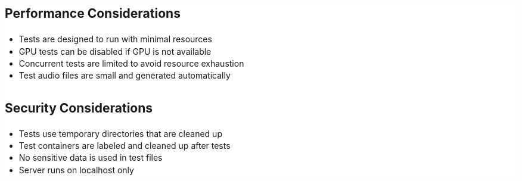 ## Performance Considerations

- Tests are designed to run with minimal resources
- GPU tests can be disabled if GPU is not available
- Concurrent tests are limited to avoid resource exhaustion
- Test audio files are small and generated automatically

## Security Considerations

- Tests use temporary directories that are cleaned up
- Test containers are labeled and cleaned up after tests
- No sensitive data is used in test files
- Server runs on localhost only
